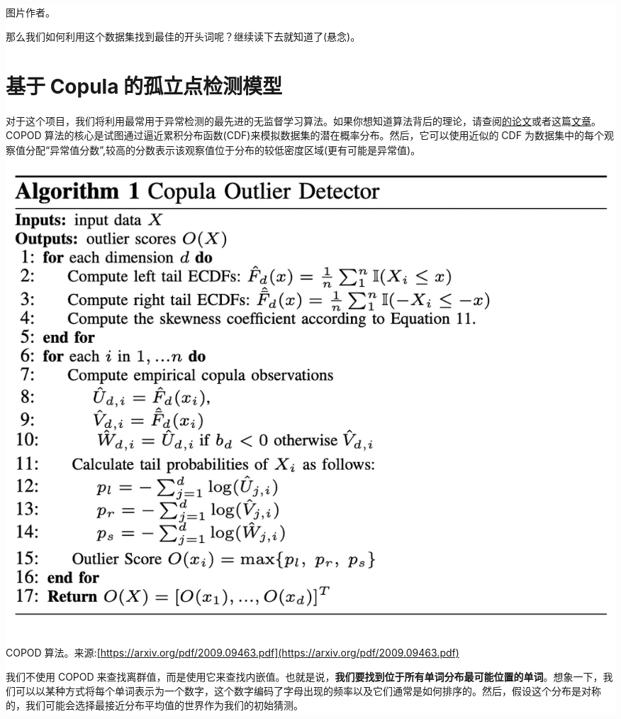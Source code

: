 图片作者。

那么我们如何利用这个数据集找到最佳的开头词呢？继续读下去就知道了(悬念)。

# 基于 Copula 的孤立点检测模型

对于这个项目，我们将利用最常用于异常检测的最先进的无监督学习算法。如果你想知道算法背后的理论，请查阅[的论文](https://arxiv.org/abs/2009.09463)或者这篇[文章](/fast-accurate-anomaly-detection-based-on-copulas-copod-3133ce9041fa)。COPOD 算法的核心是试图通过逼近累积分布函数(CDF)来模拟数据集的潜在概率分布。然后，它可以使用近似的 CDF 为数据集中的每个观察值分配“异常值分数”,较高的分数表示该观察值位于分布的较低密度区域(更有可能是异常值)。

![](img/26903b0d02d5ef93f1e81ac5614e04ba.png)

COPOD 算法。来源:[https://arxiv.org/pdf/2009.09463.pdf](https://arxiv.org/pdf/2009.09463.pdf)

我们不使用 COPOD 来查找离群值，而是使用它来查找内嵌值。也就是说，**我们要找到位于所有单词分布最可能位置的单词**。想象一下，我们可以以某种方式将每个单词表示为一个数字，这个数字编码了字母出现的频率以及它们通常是如何排序的。然后，假设这个分布是对称的，我们可能会选择最接近分布平均值的世界作为我们的初始猜测。
